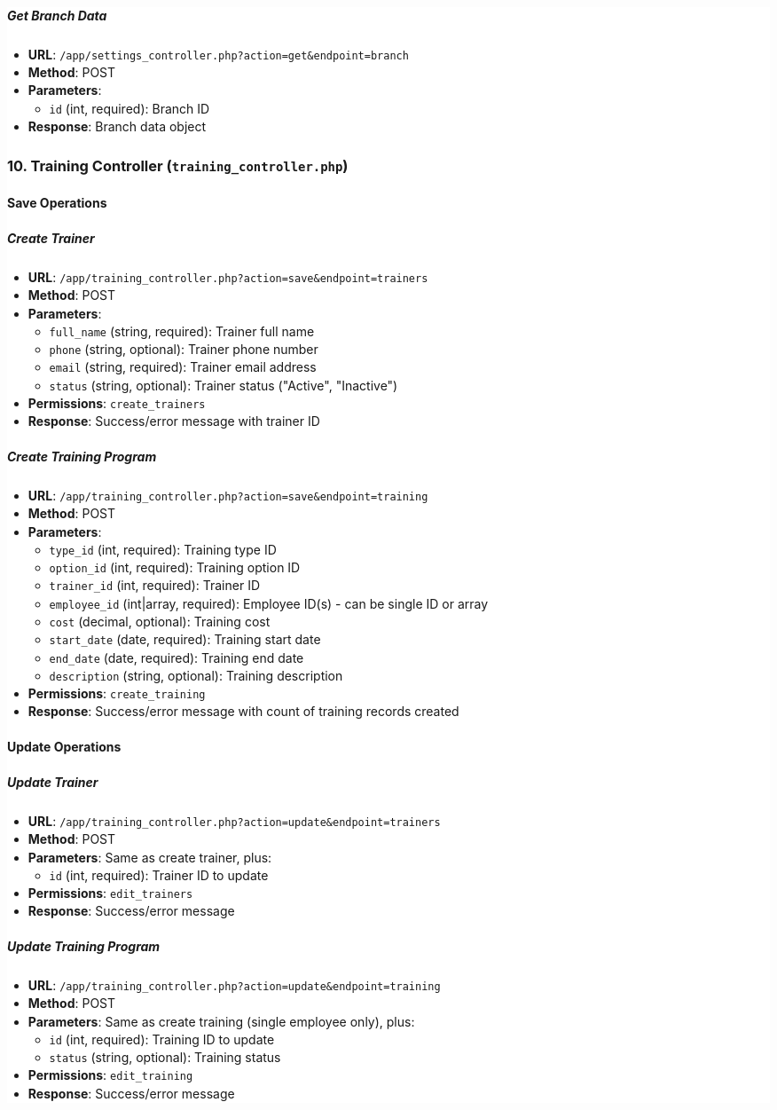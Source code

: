 ##### Get Branch Data
- **URL**: `/app/settings_controller.php?action=get&endpoint=branch`
- **Method**: POST
- **Parameters**:
  - `id` (int, required): Branch ID
- **Response**: Branch data object

### 10. Training Controller (`training_controller.php`)

#### Save Operations

##### Create Trainer
- **URL**: `/app/training_controller.php?action=save&endpoint=trainers`
- **Method**: POST
- **Parameters**:
  - `full_name` (string, required): Trainer full name
  - `phone` (string, optional): Trainer phone number
  - `email` (string, required): Trainer email address
  - `status` (string, optional): Trainer status ("Active", "Inactive")
- **Permissions**: `create_trainers`
- **Response**: Success/error message with trainer ID

##### Create Training Program
- **URL**: `/app/training_controller.php?action=save&endpoint=training`
- **Method**: POST
- **Parameters**:
  - `type_id` (int, required): Training type ID
  - `option_id` (int, required): Training option ID
  - `trainer_id` (int, required): Trainer ID
  - `employee_id` (int|array, required): Employee ID(s) - can be single ID or array
  - `cost` (decimal, optional): Training cost
  - `start_date` (date, required): Training start date
  - `end_date` (date, required): Training end date
  - `description` (string, optional): Training description
- **Permissions**: `create_training`
- **Response**: Success/error message with count of training records created

#### Update Operations

##### Update Trainer
- **URL**: `/app/training_controller.php?action=update&endpoint=trainers`
- **Method**: POST
- **Parameters**: Same as create trainer, plus:
  - `id` (int, required): Trainer ID to update
- **Permissions**: `edit_trainers`
- **Response**: Success/error message

##### Update Training Program
- **URL**: `/app/training_controller.php?action=update&endpoint=training`
- **Method**: POST
- **Parameters**: Same as create training (single employee only), plus:
  - `id` (int, required): Training ID to update
  - `status` (string, optional): Training status
- **Permissions**: `edit_training`
- **Response**: Success/error message
